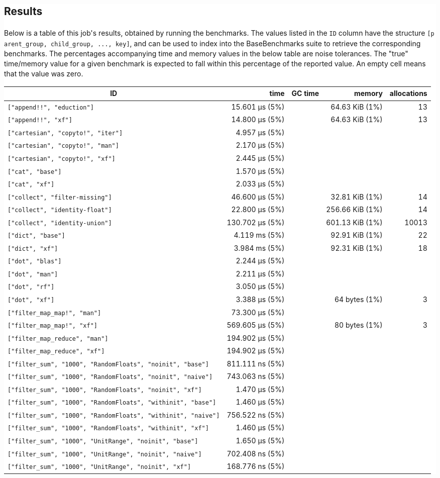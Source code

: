 ## Results
Below is a table of this job's results, obtained by running the benchmarks.
The values listed in the `ID` column have the structure `[parent_group, child_group, ..., key]`, and can be used to
index into the BaseBenchmarks suite to retrieve the corresponding benchmarks.
The percentages accompanying time and memory values in the below table are noise tolerances. The "true"
time/memory value for a given benchmark is expected to fall within this percentage of the reported value.
An empty cell means that the value was zero.

| ID                                                             | time            | GC time | memory          | allocations |
|----------------------------------------------------------------|----------------:|--------:|----------------:|------------:|
| `["append!!", "eduction"]`                                     |  15.601 μs (5%) |         |  64.63 KiB (1%) |          13 |
| `["append!!", "xf"]`                                           |  14.800 μs (5%) |         |  64.63 KiB (1%) |          13 |
| `["cartesian", "copyto!", "iter"]`                             |   4.957 μs (5%) |         |                 |             |
| `["cartesian", "copyto!", "man"]`                              |   2.170 μs (5%) |         |                 |             |
| `["cartesian", "copyto!", "xf"]`                               |   2.445 μs (5%) |         |                 |             |
| `["cat", "base"]`                                              |   1.570 μs (5%) |         |                 |             |
| `["cat", "xf"]`                                                |   2.033 μs (5%) |         |                 |             |
| `["collect", "filter-missing"]`                                |  46.600 μs (5%) |         |  32.81 KiB (1%) |          14 |
| `["collect", "identity-float"]`                                |  22.800 μs (5%) |         | 256.66 KiB (1%) |          14 |
| `["collect", "identity-union"]`                                | 130.702 μs (5%) |         | 601.13 KiB (1%) |       10013 |
| `["dict", "base"]`                                             |   4.119 ms (5%) |         |  92.91 KiB (1%) |          22 |
| `["dict", "xf"]`                                               |   3.984 ms (5%) |         |  92.31 KiB (1%) |          18 |
| `["dot", "blas"]`                                              |   2.244 μs (5%) |         |                 |             |
| `["dot", "man"]`                                               |   2.211 μs (5%) |         |                 |             |
| `["dot", "rf"]`                                                |   3.050 μs (5%) |         |                 |             |
| `["dot", "xf"]`                                                |   3.388 μs (5%) |         |   64 bytes (1%) |           3 |
| `["filter_map_map!", "man"]`                                   |  73.300 μs (5%) |         |                 |             |
| `["filter_map_map!", "xf"]`                                    | 569.605 μs (5%) |         |   80 bytes (1%) |           3 |
| `["filter_map_reduce", "man"]`                                 | 194.902 μs (5%) |         |                 |             |
| `["filter_map_reduce", "xf"]`                                  | 194.902 μs (5%) |         |                 |             |
| `["filter_sum", "1000", "RandomFloats", "noinit", "base"]`     | 811.111 ns (5%) |         |                 |             |
| `["filter_sum", "1000", "RandomFloats", "noinit", "naive"]`    | 743.063 ns (5%) |         |                 |             |
| `["filter_sum", "1000", "RandomFloats", "noinit", "xf"]`       |   1.470 μs (5%) |         |                 |             |
| `["filter_sum", "1000", "RandomFloats", "withinit", "base"]`   |   1.460 μs (5%) |         |                 |             |
| `["filter_sum", "1000", "RandomFloats", "withinit", "naive"]`  | 756.522 ns (5%) |         |                 |             |
| `["filter_sum", "1000", "RandomFloats", "withinit", "xf"]`     |   1.460 μs (5%) |         |                 |             |
| `["filter_sum", "1000", "UnitRange", "noinit", "base"]`        |   1.650 μs (5%) |         |                 |             |
| `["filter_sum", "1000", "UnitRange", "noinit", "naive"]`       | 702.408 ns (5%) |         |                 |             |
| `["filter_sum", "1000", "UnitRange", "noinit", "xf"]`          | 168.776 ns (5%) |         |                 |             |